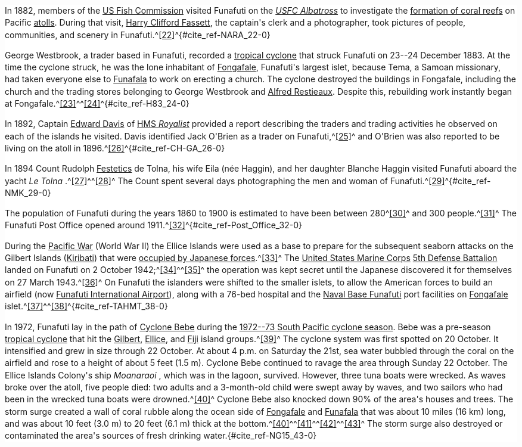 In 1882, members of the [US Fish Commission](/wiki/US_Fish_Commission "US Fish Commission") visited Funafuti on the [*USFC Albatross*](/wiki/USS_Albatross_(1882) "USS Albatross (1882)") to investigate the [formation of coral reefs](/wiki/Formation_of_coral_reefs "Formation of coral reefs") on Pacific [atolls](/wiki/Atoll "Atoll"). During that visit, [Harry Clifford Fassett](/wiki/Harry_Clifford_Fassett "Harry Clifford Fassett"), the captain's clerk and a photographer, took pictures of people, communities, and scenery in Funafuti.^[\[22\]](#cite_note-NARA-22)^{#cite_ref-NARA_22-0}

George Westbrook, a trader based in Funafuti, recorded a [tropical cyclone](/wiki/Tropical_cyclone "Tropical cyclone") that struck Funafuti on 23--24 December 1883. At the time the cyclone struck, he was the lone inhabitant of [Fongafale](/wiki/Fongafale "Fongafale"), Funafuti's largest islet, because Tema, a Samoan missionary, had taken everyone else to [Funafala](/wiki/Funafala "Funafala") to work on erecting a church. The cyclone destroyed the buildings in Fongafale, including the church and the trading stores belonging to George Westbrook and [Alfred Restieaux](/wiki/Alfred_Restieaux "Alfred Restieaux"). Despite this, rebuilding work instantly began at Fongafale.^[\[23\]](#cite_note-BGBKE-23)^^[\[24\]](#cite_note-H83-24)^{#cite_ref-H83_24-0}

In 1892, Captain [Edward Davis](/wiki/Edward_H._M._Davis "Edward H. M. Davis") of [HMS *Royalist*](/wiki/HMS_Royalist_(1883) "HMS Royalist (1883)") provided a report describing the traders and trading activities he observed on each of the islands he visited. Davis identified Jack O'Brien as a trader on Funafuti,^[\[25\]](#cite_note-JRdd-25)^ and O'Brien was also reported to be living on the atoll in 1896.^[\[26\]](#cite_note-CH-GA-26)^{#cite_ref-CH-GA_26-0}

In 1894 Count Rudolph [Festetics](/wiki/Festetics "Festetics") de Tolna, his wife Eila (née Haggin), and her daughter Blanche Haggin visited Funafuti aboard the yacht *Le Tolna* .^[\[27\]](#cite_note-27)^^[\[28\]](#cite_note-QBFR-28)^ The Count spent several days photographing the men and woman of Funafuti.^[\[29\]](#cite_note-NMK-29)^{#cite_ref-NMK_29-0}

The population of Funafuti during the years 1860 to 1900 is estimated to have been between 280^[\[30\]](#cite_note-30)^ and 300 people.^[\[31\]](#cite_note-31)^ The Funafuti Post Office opened around 1911.^[\[32\]](#cite_note-Post_Office-32)^{#cite_ref-Post_Office_32-0}

During the [Pacific War](/wiki/Pacific_War "Pacific War") (World War II) the Ellice Islands were used as a base to prepare for the subsequent seaborn attacks on the Gilbert Islands ([Kiribati](/wiki/Kiribati "Kiribati")) that were [occupied by Japanese forces](/wiki/Japanese_occupation_of_the_Gilbert_Islands "Japanese occupation of the Gilbert Islands").^[\[33\]](#cite_note-PMcQ-33)^ The [United States Marine Corps](/wiki/United_States_Marine_Corps "United States Marine Corps") [5th Defense Battalion](/wiki/5th_Defense_Battalion "5th Defense Battalion") landed on Funafuti on 2 October 1942;^[\[34\]](#cite_note-pacificwrecks1-34)^^[\[35\]](#cite_note-35)^ the operation was kept secret until the Japanese discovered it for themselves on 27 March 1943.^[\[36\]](#cite_note-36)^ On Funafuti the islanders were shifted to the smaller islets, to allow the American forces to build an airfield (now [Funafuti International Airport](/wiki/Funafuti_International_Airport "Funafuti International Airport")), along with a 76-bed hospital and the [Naval Base Funafuti](/wiki/Naval_Base_Funafuti "Naval Base Funafuti") port facilities on [Fongafale](/wiki/Fongafale "Fongafale") islet.^[\[37\]](#cite_note-BTI-37)^^[\[38\]](#cite_note-TAHMT-38)^{#cite_ref-TAHMT_38-0}

In 1972, Funafuti lay in the path of [Cyclone Bebe](/wiki/Cyclone_Bebe "Cyclone Bebe") during the [1972--73 South Pacific cyclone season](/wiki/1972%E2%80%9373_South_Pacific_cyclone_season "1972–73 South Pacific cyclone season"). Bebe was a pre-season [tropical cyclone](/wiki/Tropical_cyclone "Tropical cyclone") that hit the [Gilbert](/wiki/Gilbert_Islands "Gilbert Islands"), [Ellice](/wiki/Tuvalu "Tuvalu"), and [Fiji](/wiki/Fiji "Fiji") island groups.^[\[39\]](#cite_note-BOM1975-39)^ The cyclone system was first spotted on 20 October. It intensified and grew in size through 22 October. At about 4 p.m. on Saturday the 21st, sea water bubbled through the coral on the airfield and rose to a height of about 5 feet (1.5 m). Cyclone Bebe continued to ravage the area through Sunday 22 October. The Ellice Islands Colony's ship *Moanaraoi* , which was in the lagoon, survived. However, three tuna boats were wrecked. As waves broke over the atoll, five people died: two adults and a 3-month-old child were swept away by waves, and two sailors who had been in the wrecked tuna boats were drowned.^[\[40\]](#cite_note-HB72-40)^ Cyclone Bebe also knocked down 90% of the area's houses and trees. The storm surge created a wall of coral rubble along the ocean side of [Fongafale](/wiki/Fongafale "Fongafale") and [Funafala](/wiki/Funafala "Funafala") that was about 10 miles (16 km) long, and was about 10 feet (3.0 m) to 20 feet (6.1 m) thick at the bottom.^[\[40\]](#cite_note-HB72-40)^^[\[41\]](#cite_note-MJE-41)^^[\[42\]](#cite_note-GBK-42)^^[\[43\]](#cite_note-NG15-43)^ The storm surge also destroyed or contaminated the area's sources of fresh drinking water.{#cite_ref-NG15_43-0}